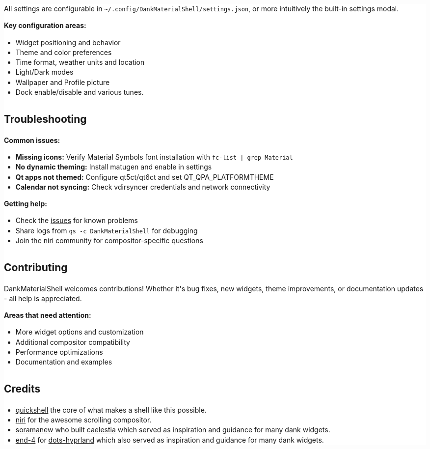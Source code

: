 All settings are configurable in `~/.config/DankMaterialShell/settings.json`, or more intuitively the built-in settings modal.

**Key configuration areas:**

- Widget positioning and behavior
- Theme and color preferences
- Time format, weather units and location
- Light/Dark modes
- Wallpaper and Profile picture
- Dock enable/disable and various tunes.

## Troubleshooting

**Common issues:**

- **Missing icons:** Verify Material Symbols font installation with `fc-list | grep Material`
- **No dynamic theming:** Install matugen and enable in settings
- **Qt apps not themed:** Configure qt5ct/qt6ct and set QT_QPA_PLATFORMTHEME
- **Calendar not syncing:** Check vdirsyncer credentials and network connectivity

**Getting help:**

- Check the [issues](https://github.com/AvengeMedia/DankMaterialShell/issues) for known problems
- Share logs from `qs -c DankMaterialShell` for debugging
- Join the niri community for compositor-specific questions

## Contributing

DankMaterialShell welcomes contributions! Whether it's bug fixes, new widgets, theme improvements, or documentation updates - all help is appreciated.

**Areas that need attention:**

- More widget options and customization
- Additional compositor compatibility
- Performance optimizations
- Documentation and examples

## Credits

- [quickshell](https://quickshell.org/) the core of what makes a shell like this possible.
- [niri](https://github.com/YaLTeR/niri) for the awesome scrolling compositor.
- [soramanew](https://github.com/soramanew) who built [caelestia](https://github.com/caelestia-dots/shell) which served as inspiration and guidance for many dank widgets.
- [end-4](https://github.com/end-4) for [dots-hyprland](https://github.com/end-4/dots-hyprland) which also served as inspiration and guidance for many dank widgets.
